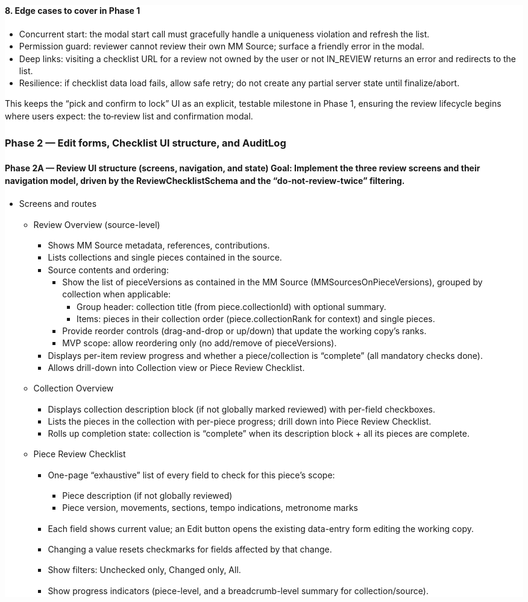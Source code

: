 #### 8. Edge cases to cover in Phase 1
- Concurrent start: the modal start call must gracefully handle a uniqueness violation and refresh the list.
- Permission guard: reviewer cannot review their own MM Source; surface a friendly error in the modal.
- Deep links: visiting a checklist URL for a review not owned by the user or not IN_REVIEW returns an error and redirects to the list.
- Resilience: if checklist data load fails, allow safe retry; do not create any partial server state until finalize/abort.

This keeps the “pick and confirm to lock” UI as an explicit, testable milestone in Phase 1, ensuring the review lifecycle begins where users expect: the to‑review list and confirmation modal.

### Phase 2 — Edit forms, Checklist UI structure, and AuditLog

#### Phase 2A — Review UI structure (screens, navigation, and state) Goal: Implement the three review screens and their navigation model, driven by the ReviewChecklistSchema and the “do-not-review-twice” filtering.

- Screens and routes
    - Review Overview (source-level)
        - Shows MM Source metadata, references, contributions.
        - Lists collections and single pieces contained in the source.
        - Source contents and ordering:
            - Show the list of pieceVersions as contained in the MM Source (MMSourcesOnPieceVersions), grouped by collection when applicable:
                - Group header: collection title (from piece.collectionId) with optional summary.
                - Items: pieces in their collection order (piece.collectionRank for context) and single pieces.
            - Provide reorder controls (drag-and-drop or up/down) that update the working copy’s ranks.
            - MVP scope: allow reordering only (no add/remove of pieceVersions).
        - Displays per-item review progress and whether a piece/collection is “complete” (all mandatory checks done).
        - Allows drill-down into Collection view or Piece Review Checklist.

    - Collection Overview
        - Displays collection description block (if not globally marked reviewed) with per-field checkboxes.
        - Lists the pieces in the collection with per-piece progress; drill down into Piece Review Checklist.
        - Rolls up completion state: collection is “complete” when its description block + all its pieces are complete.

    - Piece Review Checklist
        - One-page “exhaustive” list of every field to check for this piece’s scope:
            - Piece description (if not globally reviewed)
            - Piece version, movements, sections, tempo indications, metronome marks

        - Each field shows current value; an Edit button opens the existing data-entry form editing the working copy.
        - Changing a value resets checkmarks for fields affected by that change.
        - Show filters: Unchecked only, Changed only, All.
        - Show progress indicators (piece-level, and a breadcrumb-level summary for collection/source).
